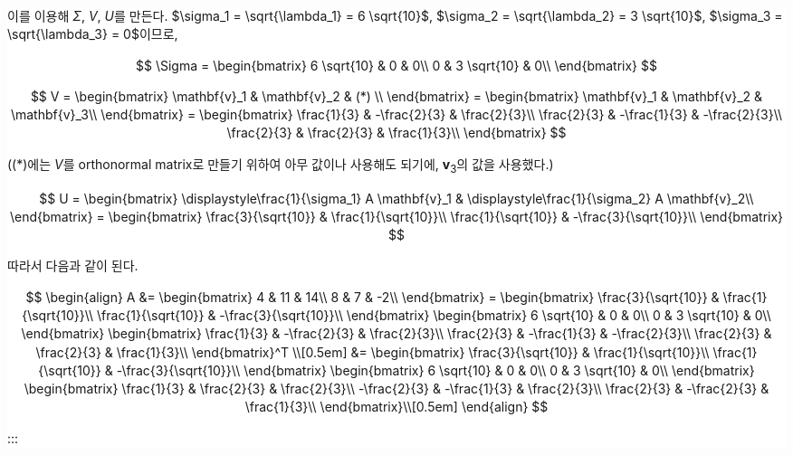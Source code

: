 이를 이용해 $\Sigma$, $V$, $U$를 만든다. $\sigma_1 = \sqrt{\lambda_1} = 6 \sqrt{10}$, $\sigma_2 = \sqrt{\lambda_2} = 3 \sqrt{10}$, $\sigma_3 = \sqrt{\lambda_3} = 0$이므로,

$$
\Sigma = \begin{bmatrix}
6 \sqrt{10} & 0 & 0\\
0 & 3 \sqrt{10} & 0\\
\end{bmatrix}
$$

$$
V = \begin{bmatrix}
\mathbf{v}_1 & \mathbf{v}_2 & (*) \\
\end{bmatrix} = \begin{bmatrix}
\mathbf{v}_1 & \mathbf{v}_2 & \mathbf{v}_3\\
\end{bmatrix} = \begin{bmatrix}
\frac{1}{3} & -\frac{2}{3} & \frac{2}{3}\\
\frac{2}{3} & -\frac{1}{3} & -\frac{2}{3}\\
\frac{2}{3} & \frac{2}{3} & \frac{1}{3}\\
\end{bmatrix}
$$

($(*)$에는 $V$를 orthonormal matrix로 만들기 위하여 아무 값이나 사용해도 되기에, $\mathbf{v}_3$의 값을 사용했다.)

$$
U = \begin{bmatrix}
\displaystyle\frac{1}{\sigma_1} A \mathbf{v}_1 & \displaystyle\frac{1}{\sigma_2} A \mathbf{v}_2\\
\end{bmatrix} = \begin{bmatrix}
\frac{3}{\sqrt{10}} & \frac{1}{\sqrt{10}}\\
\frac{1}{\sqrt{10}} & -\frac{3}{\sqrt{10}}\\
\end{bmatrix}
$$

따라서 다음과 같이 된다.

$$
\begin{align}
A &= \begin{bmatrix}
4 & 11 & 14\\
8 & 7 & -2\\
\end{bmatrix} = \begin{bmatrix}
\frac{3}{\sqrt{10}} & \frac{1}{\sqrt{10}}\\
\frac{1}{\sqrt{10}} & -\frac{3}{\sqrt{10}}\\
\end{bmatrix} \begin{bmatrix}
6 \sqrt{10} & 0 & 0\\
0 & 3 \sqrt{10} & 0\\
\end{bmatrix} \begin{bmatrix}
\frac{1}{3} & -\frac{2}{3} & \frac{2}{3}\\
\frac{2}{3} & -\frac{1}{3} & -\frac{2}{3}\\
\frac{2}{3} & \frac{2}{3} & \frac{1}{3}\\
\end{bmatrix}^T \\[0.5em]
&= \begin{bmatrix}
\frac{3}{\sqrt{10}} & \frac{1}{\sqrt{10}}\\
\frac{1}{\sqrt{10}} & -\frac{3}{\sqrt{10}}\\
\end{bmatrix} \begin{bmatrix}
6 \sqrt{10} & 0 & 0\\
0 & 3 \sqrt{10} & 0\\
\end{bmatrix} \begin{bmatrix}
\frac{1}{3} & \frac{2}{3} & \frac{2}{3}\\
-\frac{2}{3} & -\frac{1}{3} & \frac{2}{3}\\
\frac{2}{3} & -\frac{2}{3} & \frac{1}{3}\\
\end{bmatrix}\\[0.5em]
\end{align}
$$

:::